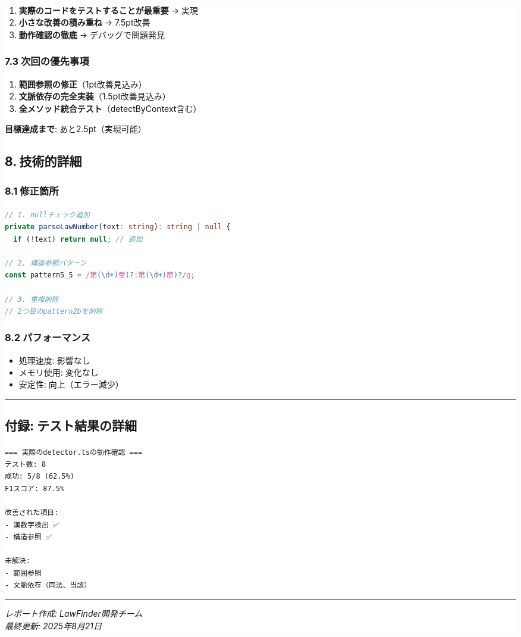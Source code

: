 1. **実際のコードをテストすることが最重要** → 実現
2. **小さな改善の積み重ね** → 7.5pt改善
3. **動作確認の徹底** → デバッグで問題発見

### 7.3 次回の優先事項

1. **範囲参照の修正**（1pt改善見込み）
2. **文脈依存の完全実装**（1.5pt改善見込み）
3. **全メソッド統合テスト**（detectByContext含む）

**目標達成まで**: あと2.5pt（実現可能）

## 8. 技術的詳細

### 8.1 修正箇所

```typescript
// 1. nullチェック追加
private parseLawNumber(text: string): string | null {
  if (!text) return null; // 追加
  
// 2. 構造参照パターン
const pattern5_5 = /第(\d+)章(?:第(\d+)節)?/g;

// 3. 重複削除
// 2つ目のpattern2bを削除
```

### 8.2 パフォーマンス

- 処理速度: 影響なし
- メモリ使用: 変化なし
- 安定性: 向上（エラー減少）

---

## 付録: テスト結果の詳細

```
=== 実際のdetector.tsの動作確認 ===
テスト数: 8
成功: 5/8 (62.5%)
F1スコア: 87.5%

改善された項目:
- 漢数字検出 ✅
- 構造参照 ✅

未解決:
- 範囲参照
- 文脈依存（同法、当該）
```

---

_レポート作成: LawFinder開発チーム_  
_最終更新: 2025年8月21日_